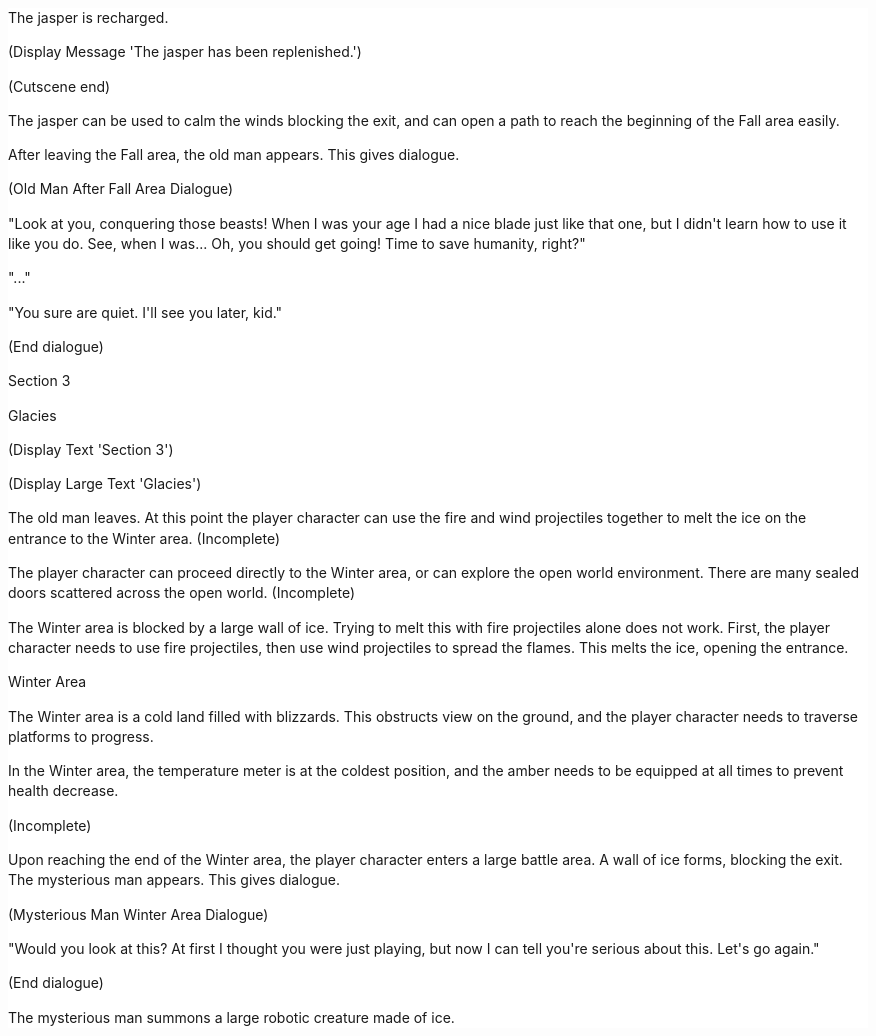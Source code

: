 The jasper is recharged.

(Display Message 'The jasper has been replenished.')

(Cutscene end)

The jasper can be used to calm the winds blocking the exit, and can open a path to reach the beginning of the Fall area easily.

After leaving the Fall area, the old man appears. This gives dialogue.

(Old Man After Fall Area Dialogue)

"Look at you, conquering those beasts! When I was your age I had a nice blade just like that one, but I didn't learn how to use it like you do. See, when I was... Oh, you should get going! Time to save humanity, right?"

"..."

"You sure are quiet. I'll see you later, kid."

(End dialogue)

Section 3

Glacies

(Display Text 'Section 3')

(Display Large Text 'Glacies')

The old man leaves. At this point the player character can use the fire and wind projectiles together to melt the ice on the entrance to the Winter area. (Incomplete)

The player character can proceed directly to the Winter area, or can explore the open world environment. There are many sealed doors scattered across the open world. (Incomplete)

The Winter area is blocked by a large wall of ice. Trying to melt this with fire projectiles alone does not work. First, the player character needs to use fire projectiles, then use wind projectiles to spread the flames. This melts the ice, opening the entrance.

Winter Area

The Winter area is a cold land filled with blizzards. This obstructs view on the ground, and the player character needs to traverse platforms to progress.

In the Winter area, the temperature meter is at the coldest position, and the amber needs to be equipped at all times to prevent health decrease.

(Incomplete)

Upon reaching the end of the Winter area, the player character enters a large battle area. A wall of ice forms, blocking the exit. The mysterious man appears. This gives dialogue.

(Mysterious Man Winter Area Dialogue)

"Would you look at this? At first I thought you were just playing, but now I can tell you're serious about this. Let's go again."

(End dialogue)

The mysterious man summons a large robotic creature made of ice.
